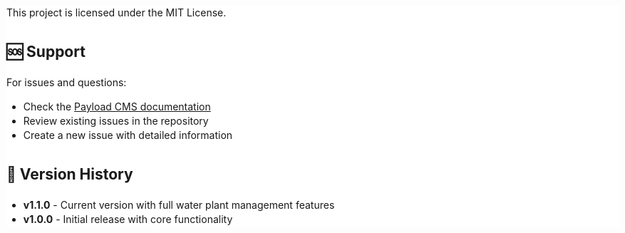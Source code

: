 This project is licensed under the MIT License.

## 🆘 Support

For issues and questions:
- Check the [Payload CMS documentation](https://payloadcms.com/docs)
- Review existing issues in the repository
- Create a new issue with detailed information

## 🔄 Version History

- **v1.1.0** - Current version with full water plant management features
- **v1.0.0** - Initial release with core functionality
